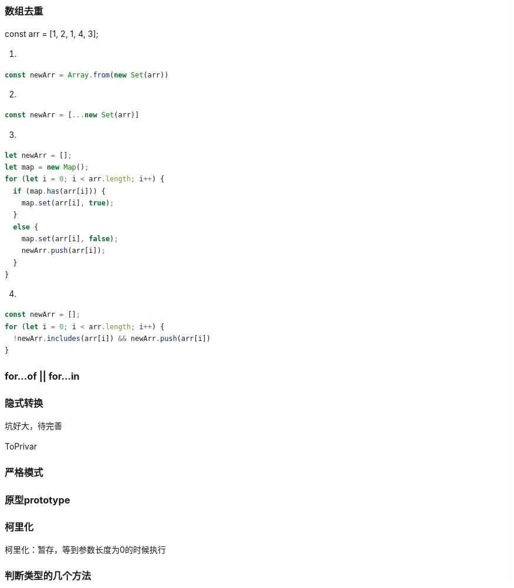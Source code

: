 ### 数组去重

const arr = [1, 2, 1, 4, 3];

1. 
```js
const newArr = Array.from(new Set(arr))
```

2.
```js
const newArr = [...new Set(arr)]
```

3.
```js
let newArr = [];
let map = new Map();
for (let i = 0; i < arr.length; i++) {
  if (map.has(arr[i])) {
    map.set(arr[i], true);
  }
  else {
    map.set(arr[i], false);
    newArr.push(arr[i]);
  }
}
```

4.
```js
const newArr = [];
for (let i = 0; i < arr.length; i++) {
  !newArr.includes(arr[i]) && newArr.push(arr[i])
}
```

### for...of || for...in

### 隐式转换

坑好大，待完善

ToPrivar

### 严格模式

### 原型prototype

### 柯里化

柯里化：暂存，等到参数长度为0的时候执行

### 判断类型的几个方法

